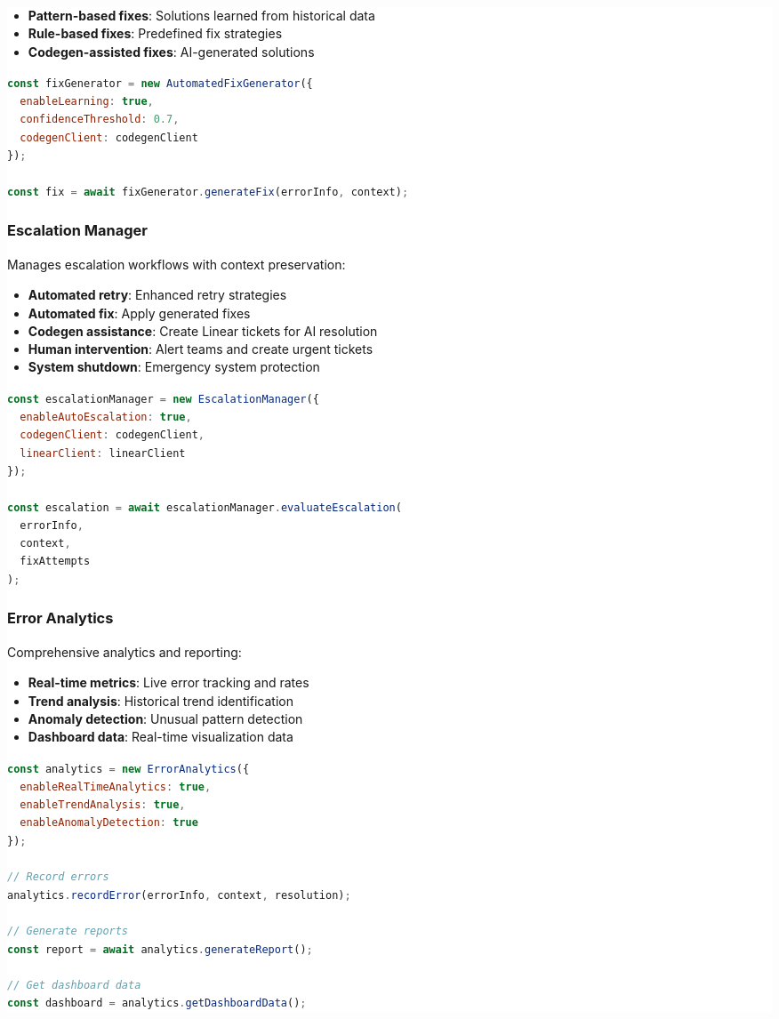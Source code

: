 - **Pattern-based fixes**: Solutions learned from historical data
- **Rule-based fixes**: Predefined fix strategies
- **Codegen-assisted fixes**: AI-generated solutions

```javascript
const fixGenerator = new AutomatedFixGenerator({
  enableLearning: true,
  confidenceThreshold: 0.7,
  codegenClient: codegenClient
});

const fix = await fixGenerator.generateFix(errorInfo, context);
```

### Escalation Manager

Manages escalation workflows with context preservation:

- **Automated retry**: Enhanced retry strategies
- **Automated fix**: Apply generated fixes
- **Codegen assistance**: Create Linear tickets for AI resolution
- **Human intervention**: Alert teams and create urgent tickets
- **System shutdown**: Emergency system protection

```javascript
const escalationManager = new EscalationManager({
  enableAutoEscalation: true,
  codegenClient: codegenClient,
  linearClient: linearClient
});

const escalation = await escalationManager.evaluateEscalation(
  errorInfo, 
  context, 
  fixAttempts
);
```

### Error Analytics

Comprehensive analytics and reporting:

- **Real-time metrics**: Live error tracking and rates
- **Trend analysis**: Historical trend identification
- **Anomaly detection**: Unusual pattern detection
- **Dashboard data**: Real-time visualization data

```javascript
const analytics = new ErrorAnalytics({
  enableRealTimeAnalytics: true,
  enableTrendAnalysis: true,
  enableAnomalyDetection: true
});

// Record errors
analytics.recordError(errorInfo, context, resolution);

// Generate reports
const report = await analytics.generateReport();

// Get dashboard data
const dashboard = analytics.getDashboardData();
```
